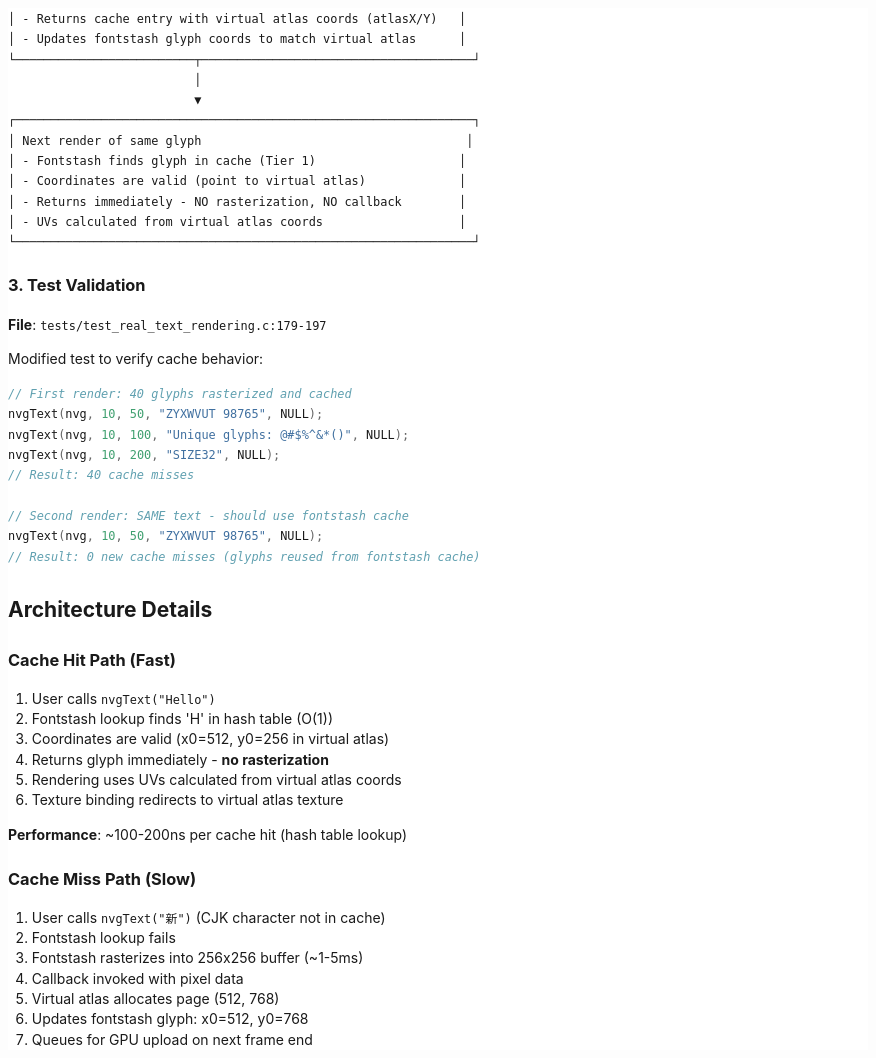 ```
│ - Returns cache entry with virtual atlas coords (atlasX/Y)   │
│ - Updates fontstash glyph coords to match virtual atlas      │
└─────────────────────────┬──────────────────────────────────────┘
                          │
                          ▼
┌────────────────────────────────────────────────────────────────┐
│ Next render of same glyph                                     │
│ - Fontstash finds glyph in cache (Tier 1)                    │
│ - Coordinates are valid (point to virtual atlas)             │
│ - Returns immediately - NO rasterization, NO callback        │
│ - UVs calculated from virtual atlas coords                   │
└────────────────────────────────────────────────────────────────┘
```

### 3. Test Validation
**File**: `tests/test_real_text_rendering.c:179-197`

Modified test to verify cache behavior:

```c
// First render: 40 glyphs rasterized and cached
nvgText(nvg, 10, 50, "ZYXWVUT 98765", NULL);
nvgText(nvg, 10, 100, "Unique glyphs: @#$%^&*()", NULL);
nvgText(nvg, 10, 200, "SIZE32", NULL);
// Result: 40 cache misses

// Second render: SAME text - should use fontstash cache
nvgText(nvg, 10, 50, "ZYXWVUT 98765", NULL);
// Result: 0 new cache misses (glyphs reused from fontstash cache)
```

## Architecture Details

### Cache Hit Path (Fast)
1. User calls `nvgText("Hello")`
2. Fontstash lookup finds 'H' in hash table (O(1))
3. Coordinates are valid (x0=512, y0=256 in virtual atlas)
4. Returns glyph immediately - **no rasterization**
5. Rendering uses UVs calculated from virtual atlas coords
6. Texture binding redirects to virtual atlas texture

**Performance**: ~100-200ns per cache hit (hash table lookup)

### Cache Miss Path (Slow)
1. User calls `nvgText("新")`  (CJK character not in cache)
2. Fontstash lookup fails
3. Fontstash rasterizes into 256x256 buffer (~1-5ms)
4. Callback invoked with pixel data
5. Virtual atlas allocates page (512, 768)
6. Updates fontstash glyph: x0=512, y0=768
7. Queues for GPU upload on next frame end
